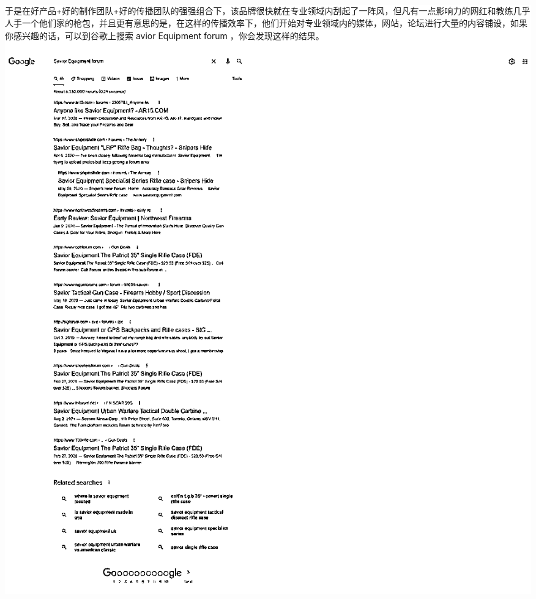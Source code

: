 于是在好产品+好的制作团队+好的传播团队的强强组合下，该品牌很快就在专业领域内刮起了一阵风，但凡有一点影响力的网红和教练几乎人手一个他们家的枪包，并且更有意思的是，在这样的传播效率下，他们开始对专业领域内的媒体，网站，论坛进行大量的内容铺设，如果你感兴趣的话，可以到谷歌上搜索 avior Equipment forum ，你会发现这样的结果。

![](img/chanpin-chuhai_0672.png)

 

 
